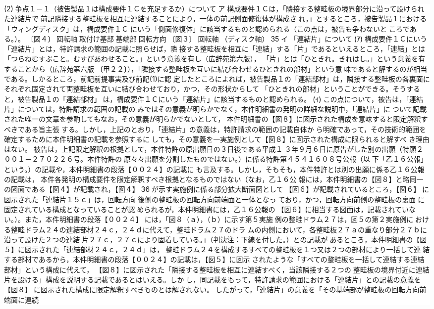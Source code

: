  (2) 争点１－１（被告製品１は構成要件１Ｃを充足するか）について 
 ア 構成要件１Ｃは，「隣接する整畦板の境界部分に沿って設けられた連結片で
前記隣接する整畦板を相互に連結することにより，一体の前記側面修復体が構成さ
れ，」とするところ，被告製品１における「ウィングディスク」は，構成要件１Ｃ
にいう「側面修復体」に該当するものと認められる（この点は，被告も争わないと
ころである。）。 
〔図４〕 
回転軸 
取付け基部 
基端部 
回転方向 〔図３〕 
回転軸 
（ディスク軸） 
 35 
 イ 「連結片」について 
 (ｱ) 構成要件１Ｃにいう「連結片」とは，特許請求の範囲の記載に照らせば，隣
接する整畦板を相互に「連結」する「片」であるといえるところ，「連結」とは
「つらねむすぶこと。むすびあわせること。」という意義を有し（広辞苑第六版），
「片」とは「ひときれ。きれはし。」という意義を有することから（広辞苑第六版
〔甲２２〕），「隣接する整畦板を互いに結び合わせるひときれの部材」という意
味であると解するのが相当である。しかるところ，前記前提事実及び前記(1)に認
定したところによれば，被告製品１の「連結部材」は，隣接する整畦板の各裏面に
それぞれ固定されて両整畦板を互いに結び合わせており，かつ，その形状からして
「ひときれの部材」ということができる。そうすると，被告製品１の「連結部材」
は，構成要件１Ｃにいう「連結片」に該当するものと認められる。 
 (ｲ) この点について，被告は，「連結片」については，特許請求の範囲の記載の
みではその意義が明らかでなく，本件明細書の発明の詳細な説明中，「連結片」に
ついて記載された唯一の文章を参酌してもなお，その意義が明らかでないとして，
本件明細書の【図８】に図示された構成を意味すると限定解釈すべきである旨主張
する。しかし，上記のとおり，「連結片」の意義は，特許請求の範囲の記載自体か
ら明確であって，その技術的範囲を確定するために本件明細書の記載を参照するに
しても，その意義を一実施例として【図８】に図示された構成に限られると解すべ
き理由はない。 
 被告は，上記限定解釈の根拠として，本件特許の原出願日の３日後である平成１
３年９月６日に原告がした別の出願（特願２００１－２７０２２６号。本件特許の
原々々出願を分割したものではない。）に係る特許第４５４１６０８号公報（以
下「乙１６公報」という。）の記載や，本件明細書の段落【００２４】の記載に
も言及する。しかし，そもそも，本件特許とは別の出願に係る乙１６公報の記載は，
本件各発明の構成要件を限定解釈すべき根拠となるものではない（なお，乙１６公
報には，本件明細書の【図８】と略同一の図面である【図４】が記載され，【図４】
 36 
が示す実施例に係る部分拡大断面図として
【図６】が記載されているところ，【図６】
に図示された「連結片１５ｃ」は，回転方向
後側の整畦板の回転方向前端面と一体となっ
ており，かつ，回転方向前側の整畦板の裏面
に固定されている構成となっていることが認
められるが，本件明細書には，乙１６公報の
【図６】に相当する図面は，記載されていな
い。）。また，本件明細書の段落【００２４】
には，「図８（ａ），（ｂ）に示す第５実施
例の整畦ドラム２７は，図５の第２実施例に
おける整畦ドラム２４の連結部材２４ｃ，２４ｄに代えて，整畦ドラム２７のドラ
ムの内側において，各整畦板２７ａの重なり部分２７ｂに沿って設けた２つの連結
片２７ｃ，２７ｃにより固着している。」（判決注：下線を付した。）との記載が
あるところ，本件明細書の【図５】に図示された「連結部材２４ｃ，２４ｄ」は，
整畦ドラム２４を構成するすべての整畦板を１つ又は２つの部材により一括して連
結する部材であるから，本件明細書の段落【００２４】の記載は，【図５】に図示
されたような「すべての整畦板を一括して連結する連結部材」という構成に代えて，
【図８】に図示された「隣接する整畦板を相互に連結すべく，当該隣接する２つの
整畦板の境界付近に連結片を設ける」構成を説明する記載であるとはいえる。しか
し，同記載をもって，特許請求の範囲における「連結片」との記載の意義を【図８】
に図示された構成に限定解釈すべきものとは解されない。 
 したがって，「連結片」の意義を「その基端部が整畦板の回転方向前端面に連続